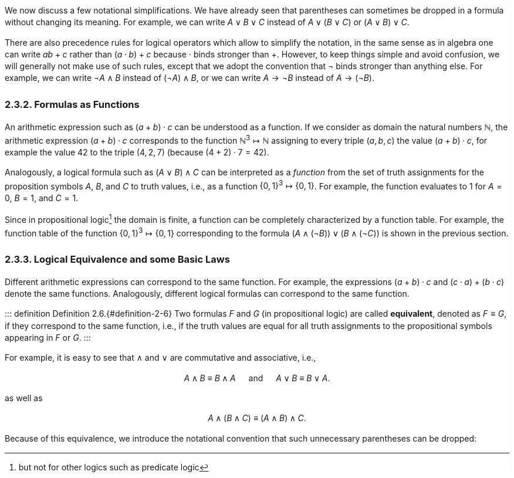We now discuss a few notational simplifications. We have already seen that parentheses can sometimes be dropped in a formula without changing its meaning. For example, we can write $A ∨ B ∨ C$ instead of $A ∨ (B ∨ C)$ or $(A ∨ B) ∨ C$.

There are also precedence rules for logical operators which allow to simplify the notation, in the same sense as in algebra one can write $ab + c$ rather than $(a · b) + c$ because $·$ binds stronger than $+$. However, to keep things simple and avoid confusion, we will generally not make use of such rules, except that we adopt the convention that $¬$ binds stronger than anything else. For example, we can write $¬A ∧ B$ instead of $(¬A) ∧ B$, or we can write $A → ¬B$ instead of $A → (¬B)$.

### 2.3.2. Formulas as Functions

An arithmetic expression such as $(a+b)·c$ can be understood as a function. If we consider as domain the natural numbers $\mathbb{N}$, the arithmetic expression $(a + b) · c$ corresponds to the function $\mathbb{N}^3 \mapsto \mathbb{N}$ assigning to every triple $(a, b, c)$ the value $(a + b)· c$, for example the value $42$ to the triple $(4, 2, 7)$ (because $(4 + 2)· 7 = 42$).

Analogously, a logical formula such as $(A ∨ B) ∧ C$ can be interpreted as a *function* from the set of truth assignments for the proposition symbols $A$, $B$, and $C$ to truth values, i.e., as a function $\{0, 1\}^3 \mapsto \{0, 1\}$. For example, the function evaluates to $1$ for $A = 0$, $B = 1$, and $C = 1$.

Since in propositional logic[^13] the domain is finite, a function can be completely characterized by a function table. For example, the function table of the function $\{0, 1\}^3 \mapsto \{0, 1\}$ corresponding to the formula $(A ∧ (¬B)) ∨ (B ∧ (¬C))$ is shown in the previous section.

[^13]:but not for other logics such as predicate logic

### **2.3.3. Logical Equivalence and some Basic Laws**

Different arithmetic expressions can correspond to the same function. For example, the expressions $(a + b) · c$ and $(c · a) + (b · c)$ denote the same functions. Analogously, different logical formulas can correspond to the same function.

::: definition Definition 2.6.{#definition-2-6}
Two formulas $F$ and $G$ (in propositional logic) are called **equivalent**, denoted as $F ≡ G$, if they correspond to the same function, i.e., if the truth values are equal for all truth assignments to the propositional symbols appearing in $F$ or $G$.
:::

For example, it is easy to see that $∧$ and $∨$ are commutative and associative, i.e.,

<center>

$A\wedge B\:\equiv\:B\wedge A$ &emsp;  and &emsp; $A\lor B\:\equiv\:B\lor A$.

</center>

as well as

<center>

$A\land(B\wedge C)\ \equiv\ (A\wedge B)\wedge C$.

</center>

Because of this equivalence, we introduce the notational convention that such unnecessary parentheses can be dropped:


[^2]: German: Behauptung
[^3]: This statement is called the Goldbach conjecture and is one of the oldest unproven conjectures in mathematics.
[^4]: $2^p − 1$ is prime for most primes p (e.g. for $2$, $3$, $5$, $7$, $13$ and many more), but not all.
[^5]: Note that, when introducing logic and its symbols, we will for example use the symbol $∧$ for the logical "and" of two formulas, but we avoid using the symbols of logic outside of logic. Thus, in order to avoid confusion, we avoid writing something like $S ∧ T$ for "$S$ and $T$."
[^6]: It is understood that this statement is meant to hold for an arbitrary $n$.
[^7]: This example is taken from the book by Matousek and Nesetril.